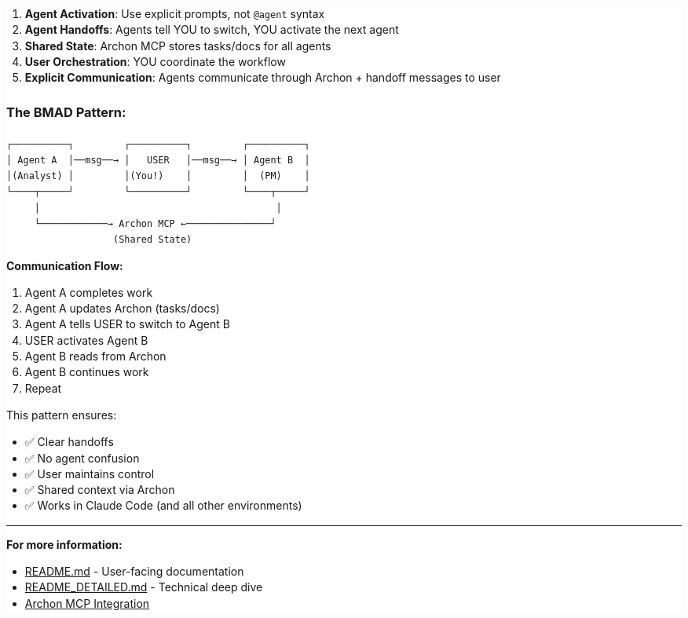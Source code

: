 1. **Agent Activation**: Use explicit prompts, not `@agent` syntax
2. **Agent Handoffs**: Agents tell YOU to switch, YOU activate the next agent
3. **Shared State**: Archon MCP stores tasks/docs for all agents
4. **User Orchestration**: YOU coordinate the workflow
5. **Explicit Communication**: Agents communicate through Archon + handoff messages to user

### The BMAD Pattern:

```
┌──────────┐         ┌──────────┐         ┌──────────┐
│ Agent A  │──msg──→ │   USER   │──msg──→ │ Agent B  │
│(Analyst) │         │(You!)    │         │  (PM)    │
└────┬─────┘         └──────────┘         └────┬─────┘
     │                                          │
     └────────────→ Archon MCP ←───────────────┘
                   (Shared State)
```

**Communication Flow:**

1. Agent A completes work
2. Agent A updates Archon (tasks/docs)
3. Agent A tells USER to switch to Agent B
4. USER activates Agent B
5. Agent B reads from Archon
6. Agent B continues work
7. Repeat

This pattern ensures:

- ✅ Clear handoffs
- ✅ No agent confusion
- ✅ User maintains control
- ✅ Shared context via Archon
- ✅ Works in Claude Code (and all other environments)

---

**For more information:**

- [README.md](README.md) - User-facing documentation
- [README_DETAILED.md](README_DETAILED.md) - Technical deep dive
- [Archon MCP Integration](https://github.com/coleam00/Archon)
